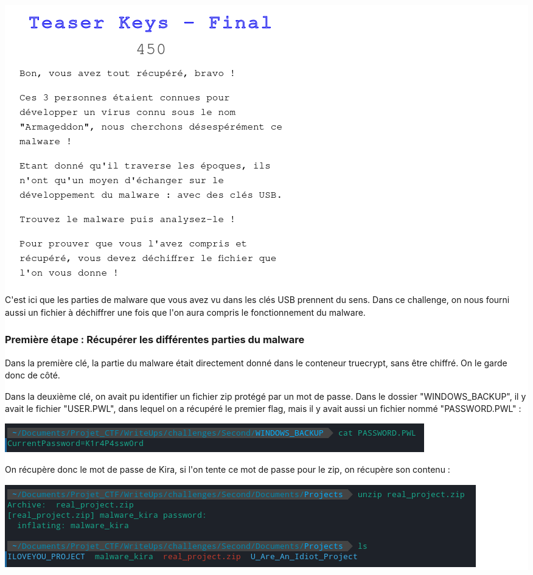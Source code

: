 ![alt](images/final.png)

C'est ici que les parties de malware que vous avez vu dans les clés USB prennent du sens. Dans ce challenge, on nous fourni aussi un fichier à déchiffrer une fois que l'on aura compris le fonctionnement du malware.

### Première étape : Récupérer les différentes parties du malware

Dans la première clé, la partie du malware était directement donné dans le conteneur truecrypt, sans être chiffré. On le garde donc de côté.

Dans la deuxième clé, on avait pu identifier un fichier zip protégé par un mot de passe. Dans le dossier "WINDOWS_BACKUP", il y avait le fichier "USER.PWL", dans lequel on a récupéré le premier flag, mais il y avait aussi un fichier nommé "PASSWORD.PWL" :

![alt](images/finalcle2.png)

On récupère donc le mot de passe de Kira, si l'on tente ce mot de passe pour le zip, on récupère son contenu :

![alt](images/finalcontenuzip.png)
